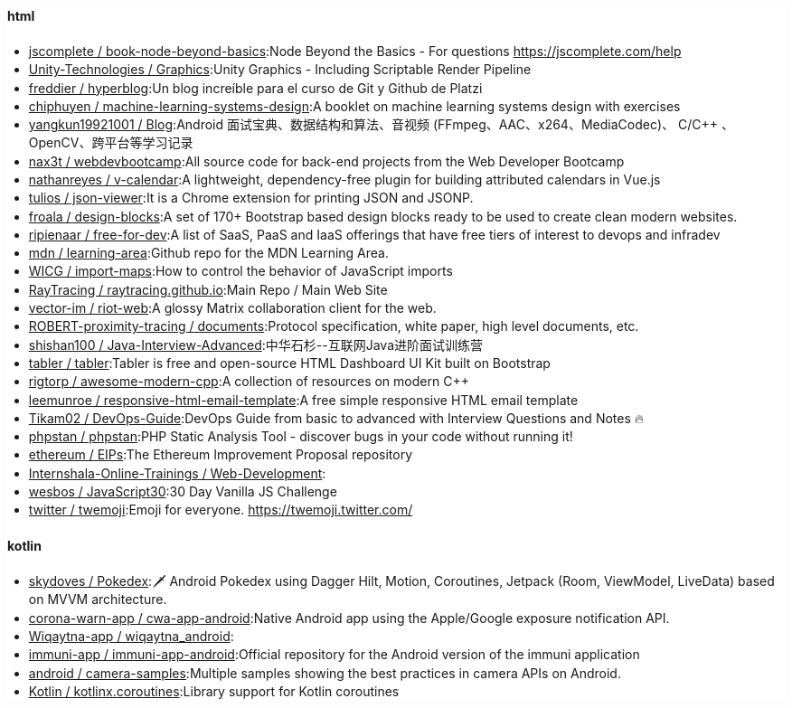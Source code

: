 #### html
* [jscomplete / book-node-beyond-basics](https://github.com/jscomplete/book-node-beyond-basics):Node Beyond the Basics - For questions https://jscomplete.com/help
* [Unity-Technologies / Graphics](https://github.com/Unity-Technologies/Graphics):Unity Graphics - Including Scriptable Render Pipeline
* [freddier / hyperblog](https://github.com/freddier/hyperblog):Un blog increíble para el curso de Git y Github de Platzi
* [chiphuyen / machine-learning-systems-design](https://github.com/chiphuyen/machine-learning-systems-design):A booklet on machine learning systems design with exercises
* [yangkun19921001 / Blog](https://github.com/yangkun19921001/Blog):Android 面试宝典、数据结构和算法、音视频 (FFmpeg、AAC、x264、MediaCodec)、 C/C++ 、OpenCV、跨平台等学习记录
* [nax3t / webdevbootcamp](https://github.com/nax3t/webdevbootcamp):All source code for back-end projects from the Web Developer Bootcamp
* [nathanreyes / v-calendar](https://github.com/nathanreyes/v-calendar):A lightweight, dependency-free plugin for building attributed calendars in Vue.js
* [tulios / json-viewer](https://github.com/tulios/json-viewer):It is a Chrome extension for printing JSON and JSONP.
* [froala / design-blocks](https://github.com/froala/design-blocks):A set of 170+ Bootstrap based design blocks ready to be used to create clean modern websites.
* [ripienaar / free-for-dev](https://github.com/ripienaar/free-for-dev):A list of SaaS, PaaS and IaaS offerings that have free tiers of interest to devops and infradev
* [mdn / learning-area](https://github.com/mdn/learning-area):Github repo for the MDN Learning Area.
* [WICG / import-maps](https://github.com/WICG/import-maps):How to control the behavior of JavaScript imports
* [RayTracing / raytracing.github.io](https://github.com/RayTracing/raytracing.github.io):Main Repo / Main Web Site
* [vector-im / riot-web](https://github.com/vector-im/riot-web):A glossy Matrix collaboration client for the web.
* [ROBERT-proximity-tracing / documents](https://github.com/ROBERT-proximity-tracing/documents):Protocol specification, white paper, high level documents, etc.
* [shishan100 / Java-Interview-Advanced](https://github.com/shishan100/Java-Interview-Advanced):中华石杉--互联网Java进阶面试训练营
* [tabler / tabler](https://github.com/tabler/tabler):Tabler is free and open-source HTML Dashboard UI Kit built on Bootstrap
* [rigtorp / awesome-modern-cpp](https://github.com/rigtorp/awesome-modern-cpp):A collection of resources on modern C++
* [leemunroe / responsive-html-email-template](https://github.com/leemunroe/responsive-html-email-template):A free simple responsive HTML email template
* [Tikam02 / DevOps-Guide](https://github.com/Tikam02/DevOps-Guide):DevOps Guide from basic to advanced with Interview Questions and Notes 🔥
* [phpstan / phpstan](https://github.com/phpstan/phpstan):PHP Static Analysis Tool - discover bugs in your code without running it!
* [ethereum / EIPs](https://github.com/ethereum/EIPs):The Ethereum Improvement Proposal repository
* [Internshala-Online-Trainings / Web-Development](https://github.com/Internshala-Online-Trainings/Web-Development):
* [wesbos / JavaScript30](https://github.com/wesbos/JavaScript30):30 Day Vanilla JS Challenge
* [twitter / twemoji](https://github.com/twitter/twemoji):Emoji for everyone. https://twemoji.twitter.com/

#### kotlin
* [skydoves / Pokedex](https://github.com/skydoves/Pokedex):🗡️ Android Pokedex using Dagger Hilt, Motion, Coroutines, Jetpack (Room, ViewModel, LiveData) based on MVVM architecture.
* [corona-warn-app / cwa-app-android](https://github.com/corona-warn-app/cwa-app-android):Native Android app using the Apple/Google exposure notification API.
* [Wiqaytna-app / wiqaytna_android](https://github.com/Wiqaytna-app/wiqaytna_android):
* [immuni-app / immuni-app-android](https://github.com/immuni-app/immuni-app-android):Official repository for the Android version of the immuni application
* [android / camera-samples](https://github.com/android/camera-samples):Multiple samples showing the best practices in camera APIs on Android.
* [Kotlin / kotlinx.coroutines](https://github.com/Kotlin/kotlinx.coroutines):Library support for Kotlin coroutines